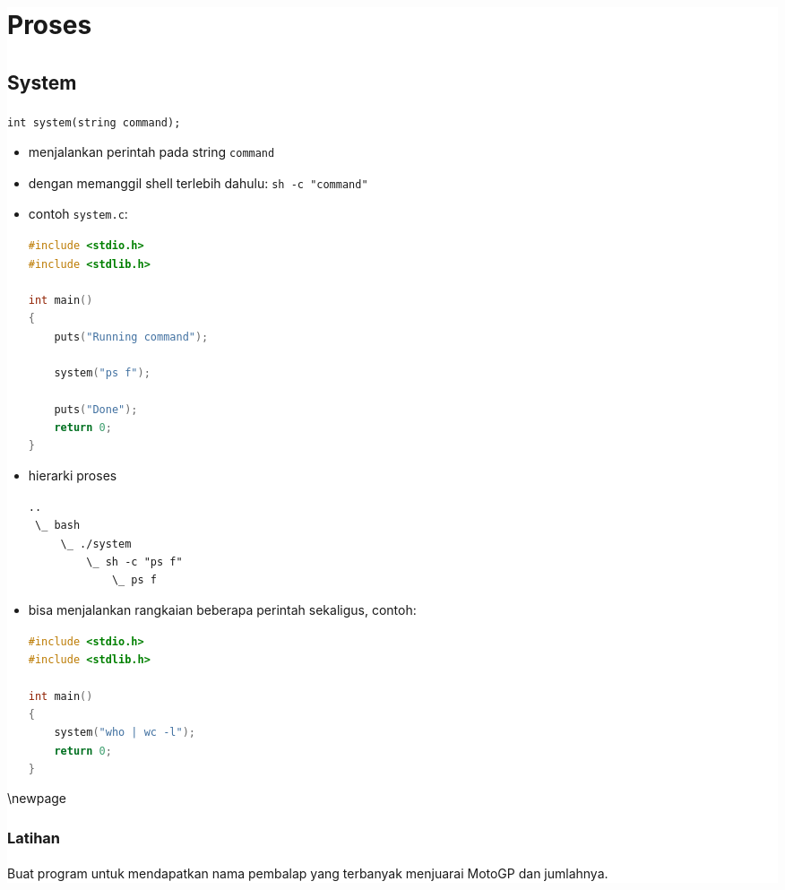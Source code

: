 # Proses

## System

`int system(string command);`

- menjalankan perintah pada string `command`

- dengan memanggil shell terlebih dahulu: `sh -c "command"`

- contoh `system.c`:

    ~~~c
    #include <stdio.h>
    #include <stdlib.h>

    int main()
    {
        puts("Running command");

        system("ps f");

        puts("Done");
        return 0;
    }
    ~~~

- hierarki proses

    ~~~
    ..
     \_ bash
         \_ ./system
             \_ sh -c "ps f"
                 \_ ps f
    ~~~

- bisa menjalankan rangkaian beberapa perintah sekaligus, contoh:

    ~~~c
    #include <stdio.h>
    #include <stdlib.h>

    int main()
    {
        system("who | wc -l");
        return 0;
    }
    ~~~

\newpage

### Latihan

Buat program untuk mendapatkan nama pembalap yang terbanyak menjuarai MotoGP dan jumlahnya.

